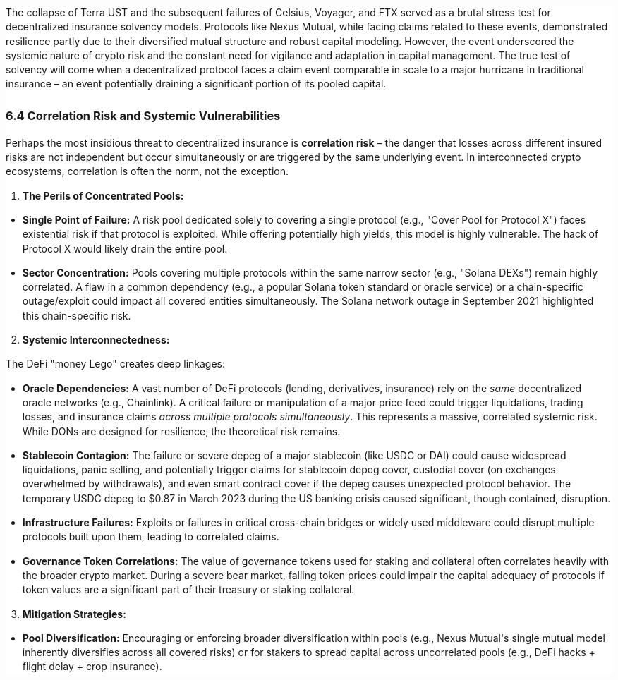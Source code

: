 The collapse of Terra UST and the subsequent failures of Celsius, Voyager, and FTX served as a brutal stress test for decentralized insurance solvency models. Protocols like Nexus Mutual, while facing claims related to these events, demonstrated resilience partly due to their diversified mutual structure and robust capital modeling. However, the event underscored the systemic nature of crypto risk and the constant need for vigilance and adaptation in capital management. The true test of solvency will come when a decentralized protocol faces a claim event comparable in scale to a major hurricane in traditional insurance – an event potentially draining a significant portion of its pooled capital.

### 6.4 Correlation Risk and Systemic Vulnerabilities

Perhaps the most insidious threat to decentralized insurance is **correlation risk** – the danger that losses across different insured risks are not independent but occur simultaneously or are triggered by the same underlying event. In interconnected crypto ecosystems, correlation is often the norm, not the exception.

1.  **The Perils of Concentrated Pools:**

*   **Single Point of Failure:** A risk pool dedicated solely to covering a single protocol (e.g., "Cover Pool for Protocol X") faces existential risk if that protocol is exploited. While offering potentially high yields, this model is highly vulnerable. The hack of Protocol X would likely drain the entire pool.

*   **Sector Concentration:** Pools covering multiple protocols within the same narrow sector (e.g., "Solana DEXs") remain highly correlated. A flaw in a common dependency (e.g., a popular Solana token standard or oracle service) or a chain-specific outage/exploit could impact all covered entities simultaneously. The Solana network outage in September 2021 highlighted this chain-specific risk.

2.  **Systemic Interconnectedness:**

The DeFi "money Lego" creates deep linkages:

*   **Oracle Dependencies:** A vast number of DeFi protocols (lending, derivatives, insurance) rely on the *same* decentralized oracle networks (e.g., Chainlink). A critical failure or manipulation of a major price feed could trigger liquidations, trading losses, and insurance claims *across multiple protocols simultaneously*. This represents a massive, correlated systemic risk. While DONs are designed for resilience, the theoretical risk remains.

*   **Stablecoin Contagion:** The failure or severe depeg of a major stablecoin (like USDC or DAI) could cause widespread liquidations, panic selling, and potentially trigger claims for stablecoin depeg cover, custodial cover (on exchanges overwhelmed by withdrawals), and even smart contract cover if the depeg causes unexpected protocol behavior. The temporary USDC depeg to $0.87 in March 2023 during the US banking crisis caused significant, though contained, disruption.

*   **Infrastructure Failures:** Exploits or failures in critical cross-chain bridges or widely used middleware could disrupt multiple protocols built upon them, leading to correlated claims.

*   **Governance Token Correlations:** The value of governance tokens used for staking and collateral often correlates heavily with the broader crypto market. During a severe bear market, falling token prices could impair the capital adequacy of protocols if token values are a significant part of their treasury or staking collateral.

3.  **Mitigation Strategies:**

*   **Pool Diversification:** Encouraging or enforcing broader diversification within pools (e.g., Nexus Mutual's single mutual model inherently diversifies across all covered risks) or for stakers to spread capital across uncorrelated pools (e.g., DeFi hacks + flight delay + crop insurance).
